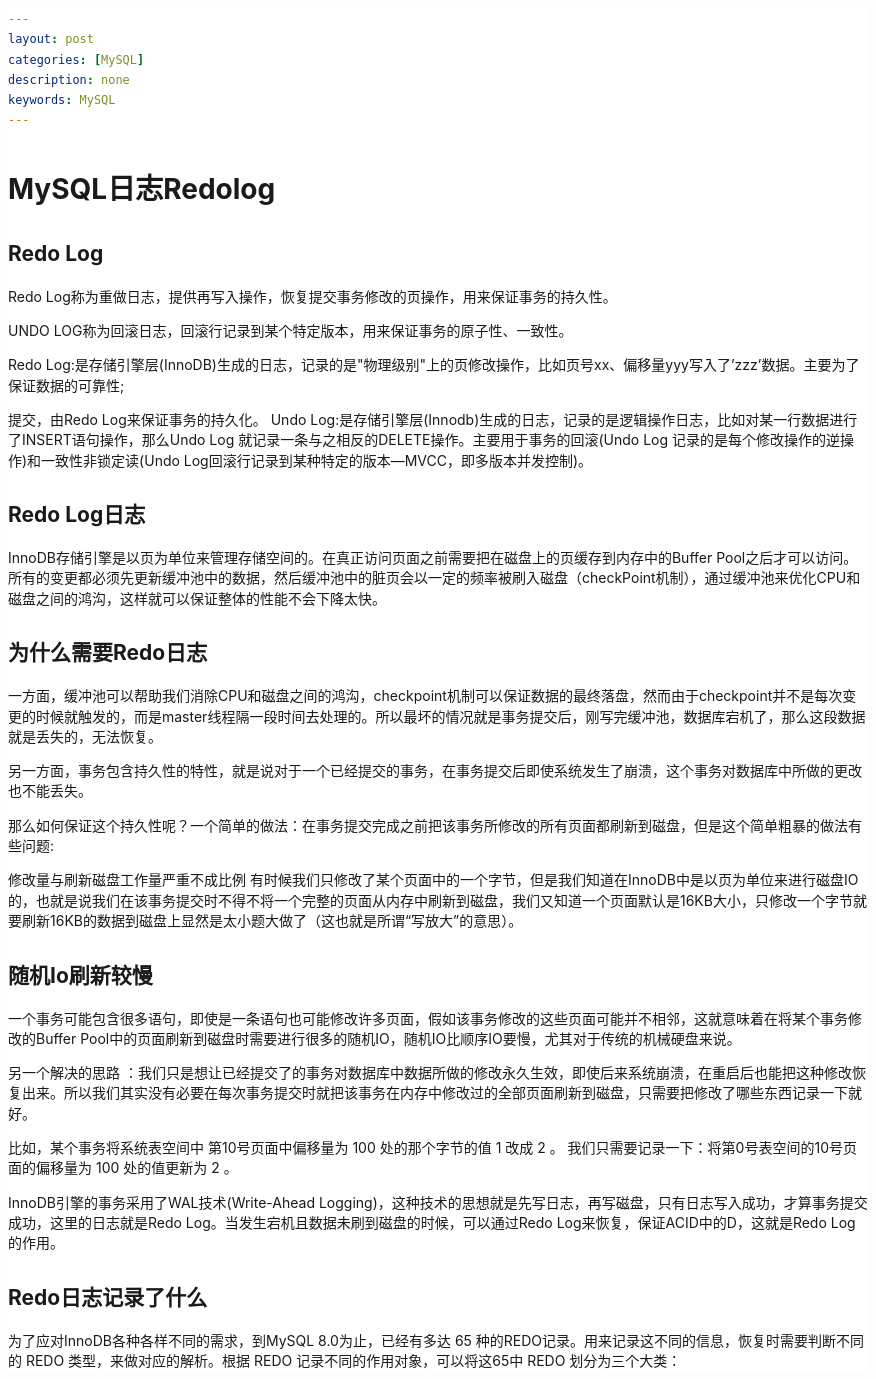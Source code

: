 ```yaml
---
layout: post
categories: [MySQL]
description: none
keywords: MySQL
---
```

# MySQL日志Redolog

## Redo Log
Redo Log称为重做日志，提供再写入操作，恢复提交事务修改的页操作，用来保证事务的持久性。

UNDO LOG称为回滚日志，回滚行记录到某个特定版本，用来保证事务的原子性、一致性。

Redo Log:是存储引擎层(InnoDB)生成的日志，记录的是"物理级别"上的页修改操作，比如页号xx、偏移量yyy写入了’zzz’数据。主要为了保证数据的可靠性;

提交，由Redo Log来保证事务的持久化。
Undo Log:是存储引擎层(Innodb)生成的日志，记录的是逻辑操作日志，比如对某一行数据进行了INSERT语句操作，那么Undo Log 就记录一条与之相反的DELETE操作。主要用于事务的回滚(Undo Log 记录的是每个修改操作的逆操作)和一致性非锁定读(Undo Log回滚行记录到某种特定的版本—MVCC，即多版本并发控制)。

## Redo Log日志
InnoDB存储引擎是以页为单位来管理存储空间的。在真正访问页面之前需要把在磁盘上的页缓存到内存中的Buffer Pool之后才可以访问。所有的变更都必须先更新缓冲池中的数据，然后缓冲池中的脏页会以一定的频率被刷入磁盘（checkPoint机制），通过缓冲池来优化CPU和磁盘之间的鸿沟，这样就可以保证整体的性能不会下降太快。

## 为什么需要Redo日志
一方面，缓冲池可以帮助我们消除CPU和磁盘之间的鸿沟，checkpoint机制可以保证数据的最终落盘，然而由于checkpoint并不是每次变更的时候就触发的，而是master线程隔一段时间去处理的。所以最坏的情况就是事务提交后，刚写完缓冲池，数据库宕机了，那么这段数据就是丢失的，无法恢复。

另一方面，事务包含持久性的特性，就是说对于一个已经提交的事务，在事务提交后即使系统发生了崩溃，这个事务对数据库中所做的更改也不能丢失。

那么如何保证这个持久性呢？一个简单的做法：在事务提交完成之前把该事务所修改的所有页面都刷新到磁盘，但是这个简单粗暴的做法有些问题:

修改量与刷新磁盘工作量严重不成比例
有时候我们只修改了某个页面中的一个字节，但是我们知道在InnoDB中是以页为单位来进行磁盘IO的，也就是说我们在该事务提交时不得不将一个完整的页面从内存中刷新到磁盘，我们又知道一个页面默认是16KB大小，只修改一个字节就要刷新16KB的数据到磁盘上显然是太小题大做了（这也就是所谓“写放大”的意思）。

## 随机Io刷新较慢
一个事务可能包含很多语句，即使是一条语句也可能修改许多页面，假如该事务修改的这些页面可能并不相邻，这就意味着在将某个事务修改的Buffer Pool中的页面刷新到磁盘时需要进行很多的随机IO，随机IO比顺序IO要慢，尤其对于传统的机械硬盘来说。

另一个解决的思路 ：我们只是想让已经提交了的事务对数据库中数据所做的修改永久生效，即使后来系统崩溃，在重启后也能把这种修改恢复出来。所以我们其实没有必要在每次事务提交时就把该事务在内存中修改过的全部页面刷新到磁盘，只需要把修改了哪些东西记录一下就好。

比如，某个事务将系统表空间中 第10号页面中偏移量为 100 处的那个字节的值 1 改成 2 。
我们只需要记录一下：将第0号表空间的10号页面的偏移量为 100 处的值更新为 2 。

InnoDB引擎的事务采用了WAL技术(Write-Ahead Logging)，这种技术的思想就是先写日志，再写磁盘，只有日志写入成功，才算事务提交成功，这里的日志就是Redo Log。当发生宕机且数据未刷到磁盘的时候，可以通过Redo Log来恢复，保证ACID中的D，这就是Redo Log的作用。

## Redo日志记录了什么
为了应对InnoDB各种各样不同的需求，到MySQL 8.0为止，已经有多达 65 种的REDO记录。用来记录这不同的信息，恢复时需要判断不同的 REDO 类型，来做对应的解析。根据 REDO 记录不同的作用对象，可以将这65中 REDO 划分为三个大类：
